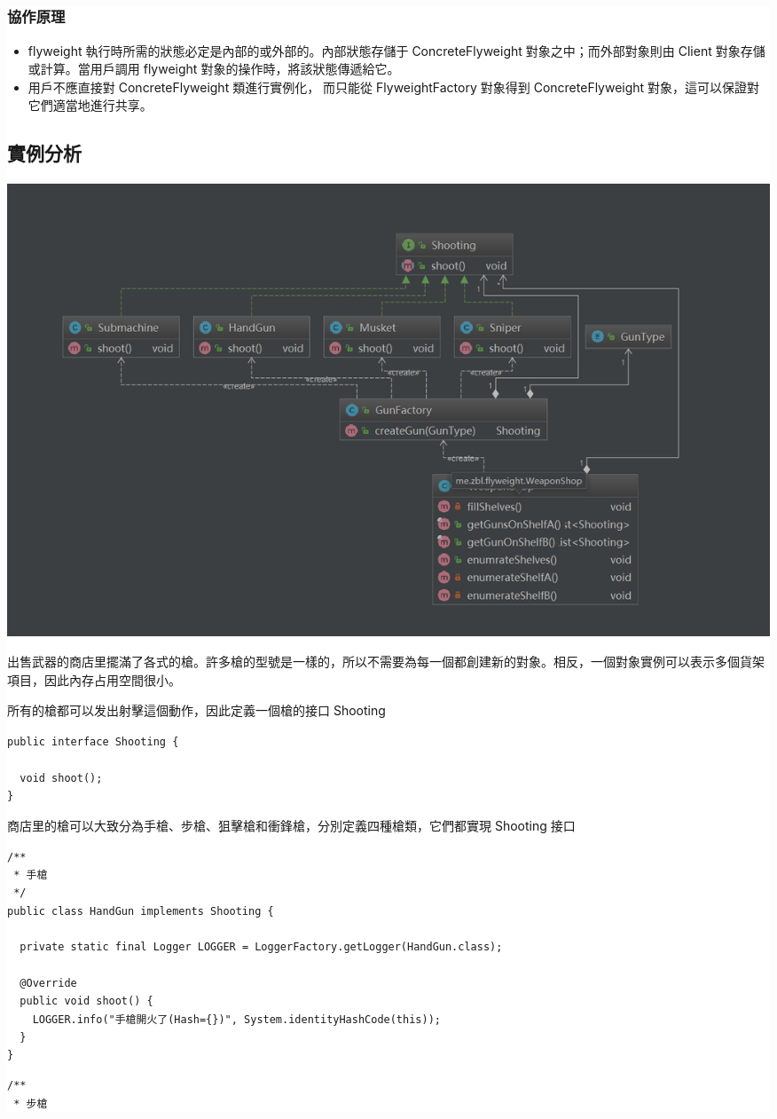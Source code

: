### 協作原理

* flyweight 執行時所需的狀態必定是內部的或外部的。內部狀態存儲于 ConcreteFlyweight 對象之中；而外部對象則由 Client 對象存儲或計算。當用戶調用 flyweight 對象的操作時，將該狀態傳遞給它。
* 用戶不應直接對 ConcreteFlyweight 類進行實例化， 而只能從 FlyweightFactory 對象得到 ConcreteFlyweight 對象，這可以保證對它們適當地進行共享。

## 實例分析

![](./uml/Weapon.png)

出售武器的商店里擺滿了各式的槍。許多槍的型號是一樣的，所以不需要為每一個都創建新的對象。相反，一個對象實例可以表示多個貨架項目，因此內存占用空間很小。

所有的槍都可以发出射擊這個動作，因此定義一個槍的接口 Shooting
```
public interface Shooting {

  void shoot();
}
```

商店里的槍可以大致分為手槍、步槍、狙擊槍和衝鋒槍，分別定義四種槍類，它們都實現 Shooting 接口
```
/**
 * 手槍
 */
public class HandGun implements Shooting {

  private static final Logger LOGGER = LoggerFactory.getLogger(HandGun.class);

  @Override
  public void shoot() {
    LOGGER.info("手槍開火了(Hash={})", System.identityHashCode(this));
  }
}
```
```
/**
 * 步槍
```